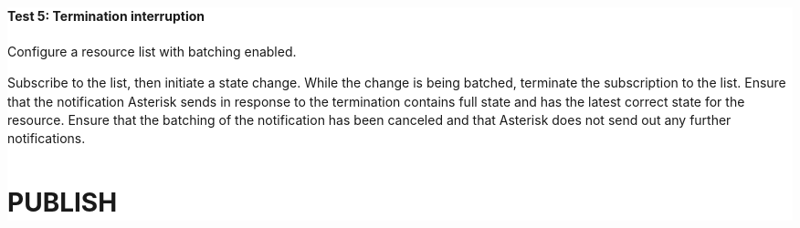 #### Test 5: Termination interruption

Configure a resource list with batching enabled.

Subscribe to the list, then initiate a state change. While the change is being batched, terminate the subscription to the list. Ensure that the notification Asterisk sends in response to the termination contains full state and has the latest correct state for the resource. Ensure that the batching of the notification has been canceled and that Asterisk does not send out any further notifications.

PUBLISH
=======

